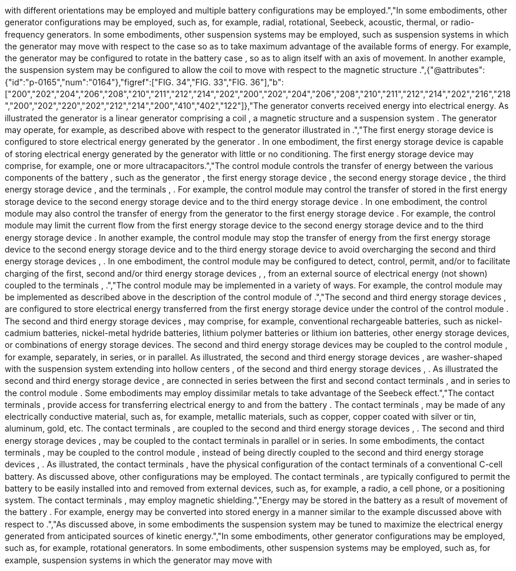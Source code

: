 with different orientations may be employed and multiple battery configurations may be employed.","In some embodiments, other generator configurations may be employed, such as, for example, radial, rotational, Seebeck, acoustic, thermal, or radio-frequency generators. In some embodiments, other suspension systems may be employed, such as suspension systems in which the generator  may move with respect to the case  so as to take maximum advantage of the available forms of energy. For example, the generator  may be configured to rotate in the battery case , so as to align itself with an axis of movement. In another example, the suspension system  may be configured to allow the coil  to move with respect to the magnetic structure .",{"@attributes":{"id":"p-0165","num":"0164"},"figref":["FIG. 34","FIG. 33","FIG. 36"],"b":["200","202","204","206","208","210","211","212","214","202","200","202","204","206","208","210","211","212","214","202","216","218","200","202","220","202","212","214","200","410","402","122"]},"The generator  converts received energy into electrical energy. As illustrated the generator  is a linear generator comprising a coil , a magnetic structure  and a suspension system . The generator  may operate, for example, as described above with respect to the generator  illustrated in .","The first energy storage device  is configured to store electrical energy generated by the generator . In one embodiment, the first energy storage device  is capable of storing electrical energy generated by the generator  with little or no conditioning. The first energy storage device  may comprise, for example, one or more ultracapacitors.","The control module  controls the transfer of energy between the various components of the battery , such as the generator , the first energy storage device , the second energy storage device , the third energy storage device , and the terminals , . For example, the control module  may control the transfer of stored in the first energy storage device  to the second energy storage device  and to the third energy storage device . In one embodiment, the control module  may also control the transfer of energy from the generator  to the first energy storage device . For example, the control module  may limit the current flow from the first energy storage device  to the second energy storage device  and to the third energy storage device . In another example, the control module  may stop the transfer of energy from the first energy storage device  to the second energy storage device  and to the third energy storage device  to avoid overcharging the second and third energy storage devices , . In one embodiment, the control module  may be configured to detect, control, permit, and\/or to facilitate charging of the first, second and\/or third energy storage devices , ,  from an external source of electrical energy (not shown) coupled to the terminals , .","The control module  may be implemented in a variety of ways. For example, the control module may be implemented as described above in the description of the control module  of .","The second and third energy storage devices ,  are configured to store electrical energy transferred from the first energy storage device  under the control of the control module . The second and third energy storage devices ,  may comprise, for example, conventional rechargeable batteries, such as nickel-cadmium batteries, nickel-metal hydride batteries, lithium polymer batteries or lithium ion batteries, other energy storage devices, or combinations of energy storage devices. The second and third energy storage devices may be coupled to the control module , for example, separately, in series, or in parallel. As illustrated, the second and third energy storage devices ,  are washer-shaped with the suspension system  extending into hollow centers ,  of the second and third energy storage devices , . As illustrated the second and third energy storage device ,  are connected in series between the first and second contact terminals ,  and in series to the control module . Some embodiments may employ dissimilar metals to take advantage of the Seebeck effect.","The contact terminals ,  provide access for transferring electrical energy to and from the battery . The contact terminals ,  may be made of any electrically conductive material, such as, for example, metallic materials, such as copper, copper coated with silver or tin, aluminum, gold, etc. The contact terminals ,  are coupled to the second and third energy storage devices , . The second and third energy storage devices ,  may be coupled to the contact terminals in parallel or in series. In some embodiments, the contact terminals ,  may be coupled to the control module , instead of being directly coupled to the second and third energy storage devices , . As illustrated, the contact terminals ,  have the physical configuration of the contact terminals of a conventional C-cell battery. As discussed above, other configurations may be employed. The contact terminals ,  are typically configured to permit the battery  to be easily installed into and removed from external devices, such as, for example, a radio, a cell phone, or a positioning system. The contact terminals ,  may employ magnetic shielding.","Energy may be stored in the battery  as a result of movement of the battery . For example, energy may be converted into stored energy in a manner similar to the example discussed above with respect to .","As discussed above, in some embodiments the suspension system  may be tuned to maximize the electrical energy generated from anticipated sources of kinetic energy.","In some embodiments, other generator configurations may be employed, such as, for example, rotational generators. In some embodiments, other suspension systems may be employed, such as, for example, suspension systems in which the generator  may move with